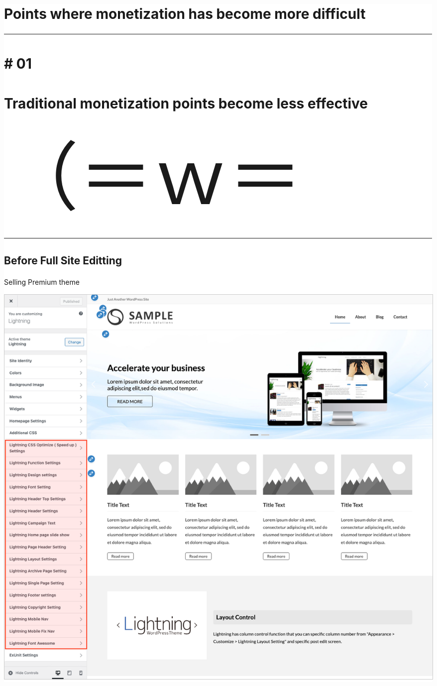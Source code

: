 # Points where monetization has become more difficult

---

# # 01
# Traditional monetization points become less effective

<div class="bg-kao bg-kao--right" style="bottom:30px;font-size:150px !important;">
（＝ｗ＝
</div>

---------------------------------------------------------------------------
## Before Full Site Editting

Selling Premium theme
<div class="row colmuns" style="margin-top:0px"> 
<div class="col-6">
<img src="images/Customize-Lightning.png" alt="" style="border:1px solid #ccc;" />
<div class="alert alert-info hidden">
